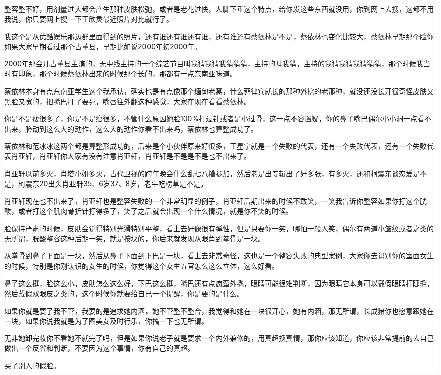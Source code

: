 整容整不好，用剂量过大都会产生那种皮肤松弛，或者是老花过快，人脚下垂这个特点，给你发这些东西就没用，你到网上去搜，这都不用我说，你只要网上搜一下王欣灵最近照片对比就行了。

我这个是从优酷娱乐那边群里面得到的照片，还有谁还有谁还有谁，还有谁还有蔡依林是不是，蔡依林也变化比较大，蔡依林早期那个脸你如果大家早期看过那个古董县，早期比如说2000年初2000年。

2000年那会儿古董县主演的，无中线主持的一个综艺节目叫我猜我猜我猜猜猜，主持的叫我猜，主持的我猜我猜我猜猜猜，那个时候我当时有印象，那个时候蔡依林出来的时候那个长的，那都有一点东南亚味道。

蔡依林本身有点东南亚学生这个我承认，确实也是有点像那个缅甸老窝，什么菲律宾就长的那种外挖的老那种，就没还没长开很奇怪皮肤又黑脸又宽的，把嘴巴打了要死，嘴唇往外翻这种感觉，大家在现在看看蔡依林。

你是不是瘦很多了，你是不是瘦很多，不管什么原因她脸100%打过针或者是小过骨，这一点不容置疑，你的鼻子嘴巴偶尔小小洞一点看不出来，脸动到这么大的动作，这么大的动作你看不出来吗，蔡依林也算整成功了。

蔡依林和范冰冰这两个都是算整形成功的，后来是个小伙伴原来好很多，王星宁就是一个失败的代表，还有一个失败代表，还有一个失败代表肖亚轩，肖亚轩你大家有没有注意肖亚轩，肖亚轩是不是是不是也不出来了。

肖亚轩以前多火，肖塔小姐多火，古代卫视的跨年晚会什么乱七八糟参加，然后老是出专辑出了好多张，有多火，还和柯震东谈恋爱是不是，柯震东20出头肖亚轩35、6岁37、8岁，老牛吃楞草是不是。

肖亚轩现在也不出来了，肖亚轩也是整容失败的一个非常明显的例子，肖亚轩后期出来的时候不敢笑，一笑我告诉你整容如果你打这个胱酸，或者打这个肌肉骨折针打得多了，笑了之后就会出现一个什么情况，就是你不笑的时候。

脸保持严肃的时候，皮肤会觉得特别光滑特别平整，看上去好像很有弹性，但是只要你一笑，哪怕一般人笑，偶尔有两道小皱纹或者之类的无所谓，胱酸整容这种后期一笑，就是按块的，你后来就发现从眼角到拳骨是一块。

从拳骨到鼻子下面是一块，然后从鼻子下面到下巴是一块，看上去非常奇怪，这也是一个整容失败的典型案例，大家你去识别你的室面女生的时候，特别是你刚认识的女生的时候，你觉得这个女生五官怎么这么立体，这么好看。

鼻子这么挺，脸这么小，皮肤怎么这么好，下巴这么挺，嘴巴还有点疯蛮外撬，眼睛可能很难判断，因为眼睛它本身可以戴假眼睛打睫毛，然后戴假双眼皮之类的，这个时候你就要给自己一个提醒，你是要的是什么。

如果你就是要了我不管，我要的是追求她内涵，她不管整不整合，我觉得和她在一块很开心，她有内涵，那无所谓，长成猪你也愿意跟她在一块，如果你说我就是为了图美女及时行乐，你搞一下也无所谓。

无非她卸完妆你不看她不就完了吗，但是如果你说老子就是要求一个内外兼修的，用真超换真情，那你应该知道，你应该非常提前的去自己做出一个反省和判断，不要因为这个事情，你有自己的真超。

买了别人的假脸。